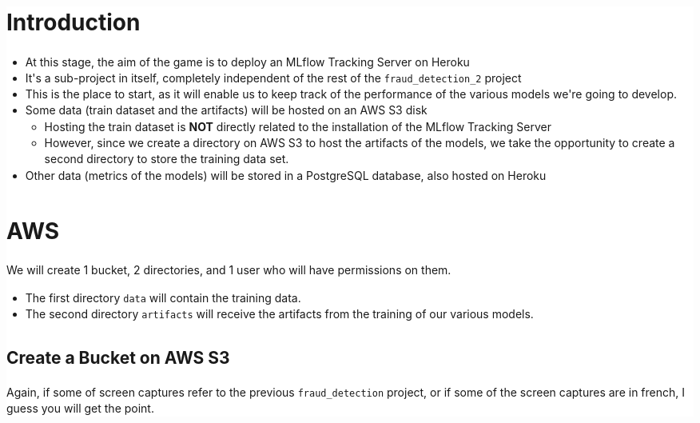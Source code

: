 

# Introduction

* At this stage, the aim of the game is to deploy an MLflow Tracking Server on Heroku
* It's a sub-project in itself, completely independent of the rest of the ``fraud_detection_2`` project
* This is the place to start, as it will enable us to keep track of the performance of the various models we're going to develop.
* Some data (train dataset and the artifacts) will be hosted on an AWS S3 disk
    * Hosting the train dataset is **NOT** directly related to the installation of the MLflow Tracking Server 
    * However, since we create a directory on AWS S3 to host the artifacts of the models, we take the opportunity to create a second directory to store the training data set.
* Other data (metrics of the models) will be stored in a PostgreSQL database, also hosted on Heroku






# AWS

We will create 1 bucket, 2 directories, and 1 user who will have permissions on them.
* The first directory `data` will contain the training data.
* The second directory `artifacts` will receive the artifacts from the training of our various models.



## Create a Bucket on AWS S3

Again, if some of screen captures refer to the previous `fraud_detection` project, or if some of the screen captures are in french, I guess you will get the point.

<p align="center">